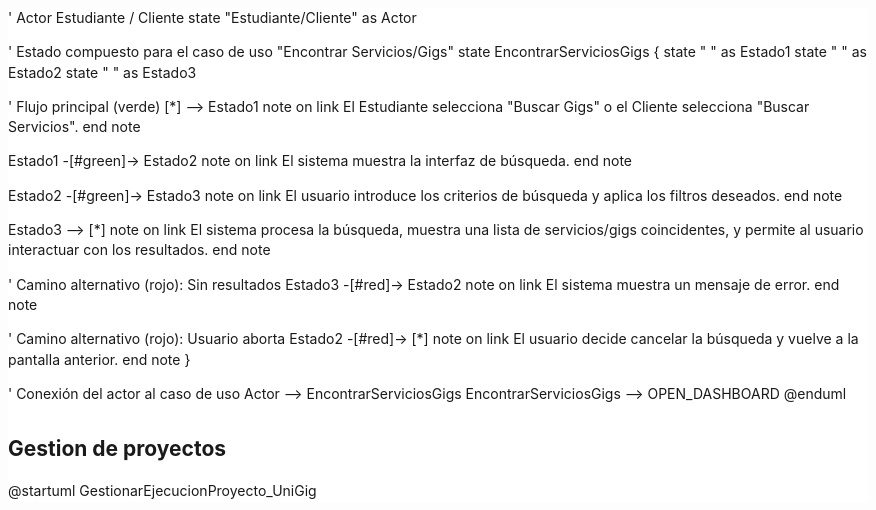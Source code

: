 ' Actor Estudiante / Cliente
state "Estudiante/Cliente" as Actor

' Estado compuesto para el caso de uso "Encontrar Servicios/Gigs"
state EncontrarServiciosGigs {
  state " " as Estado1
  state " " as Estado2
  state " " as Estado3

  ' Flujo principal (verde)
  [*] --> Estado1
  note on link
    El Estudiante selecciona "Buscar Gigs"
    o el Cliente selecciona "Buscar Servicios".
  end note

  Estado1 -[#green]-> Estado2
  note on link
    El sistema muestra la interfaz de búsqueda.
  end note

  Estado2 -[#green]-> Estado3
  note on link
    El usuario introduce los criterios de búsqueda
    y aplica los filtros deseados.
  end note

  Estado3 --> [*]
  note on link
    El sistema procesa la búsqueda,
    muestra una lista de servicios/gigs coincidentes,
    y permite al usuario interactuar con los resultados.
  end note

  ' Camino alternativo (rojo): Sin resultados
  Estado3 -[#red]-> Estado2
  note on link
    El sistema muestra un mensaje de error.
  end note

  ' Camino alternativo (rojo): Usuario aborta
  Estado2 -[#red]-> [*]
  note on link
    El usuario decide cancelar la búsqueda
    y vuelve a la pantalla anterior.
  end note
}

' Conexión del actor al caso de uso
Actor --> EncontrarServiciosGigs
EncontrarServiciosGigs --> OPEN_DASHBOARD
@enduml

## Gestion de proyectos
@startuml GestionarEjecucionProyecto_UniGig
